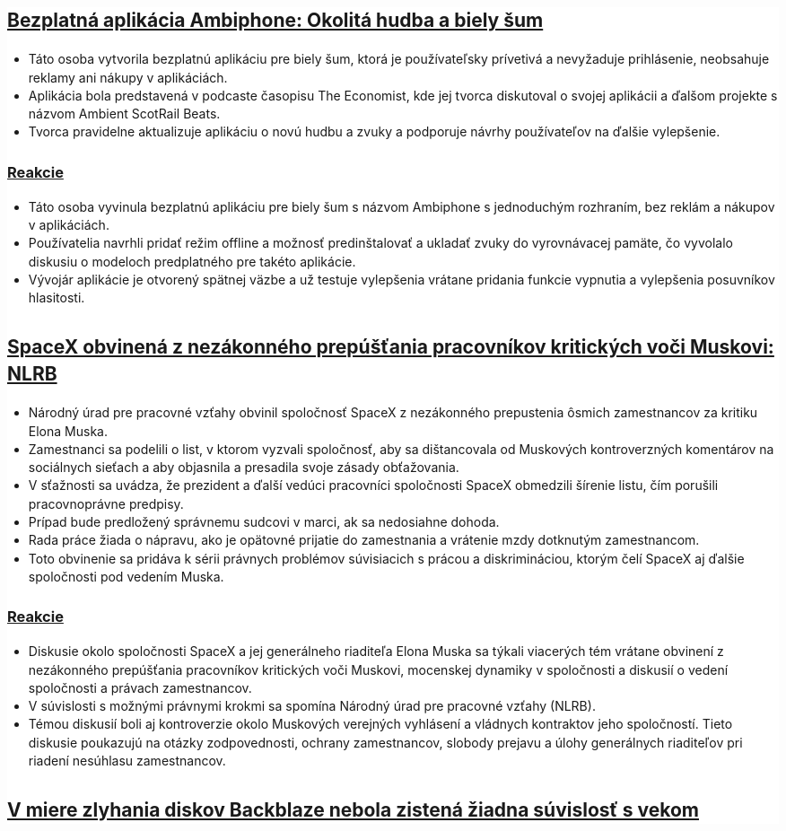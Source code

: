 ## [Bezplatná aplikácia Ambiphone: Okolitá hudba a biely šum](https://ambiph.one?hn)

- Táto osoba vytvorila bezplatnú aplikáciu pre biely šum, ktorá je používateľsky prívetivá a nevyžaduje prihlásenie, neobsahuje reklamy ani nákupy v aplikáciách.
- Aplikácia bola predstavená v podcaste časopisu The Economist, kde jej tvorca diskutoval o svojej aplikácii a ďalšom projekte s názvom Ambient ScotRail Beats.
- Tvorca pravidelne aktualizuje aplikáciu o novú hudbu a zvuky a podporuje návrhy používateľov na ďalšie vylepšenie.

### [Reakcie](https://news.ycombinator.com/item?id=38856999)

- Táto osoba vyvinula bezplatnú aplikáciu pre biely šum s názvom Ambiphone s jednoduchým rozhraním, bez reklám a nákupov v aplikáciách.
- Používatelia navrhli pridať režim offline a možnosť predinštalovať a ukladať zvuky do vyrovnávacej pamäte, čo vyvolalo diskusiu o modeloch predplatného pre takéto aplikácie.
- Vývojár aplikácie je otvorený spätnej väzbe a už testuje vylepšenia vrátane pridania funkcie vypnutia a vylepšenia posuvníkov hlasitosti.

## [SpaceX obvinená z nezákonného prepúšťania pracovníkov kritických voči Muskovi: NLRB](https://www.nytimes.com/2024/01/03/business/spacex-elon-musk-nlrb-workers.html)

- Národný úrad pre pracovné vzťahy obvinil spoločnosť SpaceX z nezákonného prepustenia ôsmich zamestnancov za kritiku Elona Muska.
- Zamestnanci sa podelili o list, v ktorom vyzvali spoločnosť, aby sa dištancovala od Muskových kontroverzných komentárov na sociálnych sieťach a aby objasnila a presadila svoje zásady obťažovania.
- V sťažnosti sa uvádza, že prezident a ďalší vedúci pracovníci spoločnosti SpaceX obmedzili šírenie listu, čím porušili pracovnoprávne predpisy.
- Prípad bude predložený správnemu sudcovi v marci, ak sa nedosiahne dohoda.
- Rada práce žiada o nápravu, ako je opätovné prijatie do zamestnania a vrátenie mzdy dotknutým zamestnancom.
- Toto obvinenie sa pridáva k sérii právnych problémov súvisiacich s prácou a diskrimináciou, ktorým čelí SpaceX aj ďalšie spoločnosti pod vedením Muska.

### [Reakcie](https://news.ycombinator.com/item?id=38862106)

- Diskusie okolo spoločnosti SpaceX a jej generálneho riaditeľa Elona Muska sa týkali viacerých tém vrátane obvinení z nezákonného prepúšťania pracovníkov kritických voči Muskovi, mocenskej dynamiky v spoločnosti a diskusií o vedení spoločnosti a právach zamestnancov.
- V súvislosti s možnými právnymi krokmi sa spomína Národný úrad pre pracovné vzťahy (NLRB).
- Témou diskusií boli aj kontroverzie okolo Muskových verejných vyhlásení a vládnych kontraktov jeho spoločností. Tieto diskusie poukazujú na otázky zodpovednosti, ochrany zamestnancov, slobody prejavu a úlohy generálnych riaditeľov pri riadení nesúhlasu zamestnancov.

## [V miere zlyhania diskov Backblaze nebola zistená žiadna súvislosť s vekom](https://www.backblaze.com/blog/the-drive-stats-of-backblaze-storage-pods/)
